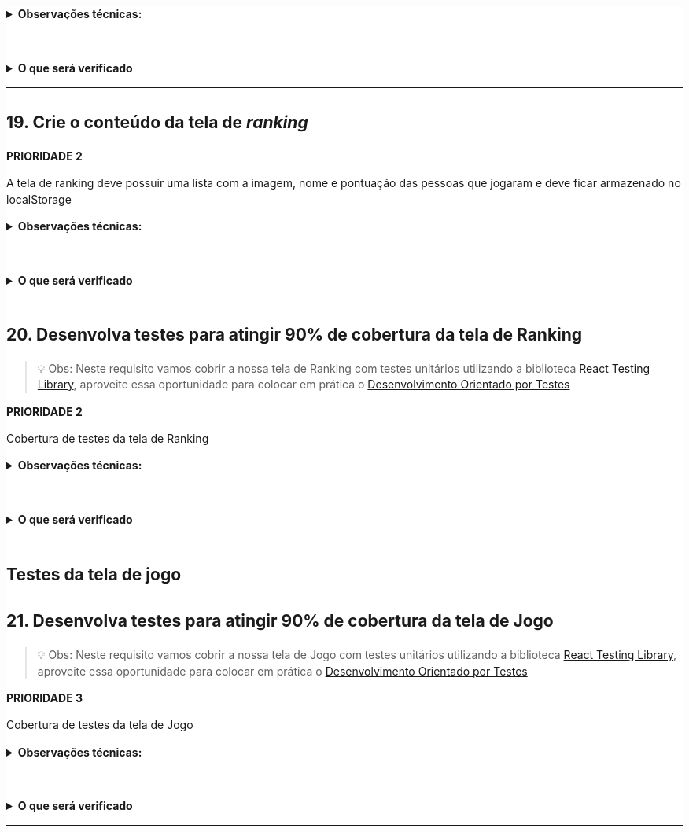 <details><summary><strong> Observações técnicas:</strong></summary></details>

<br /><details><summary><strong>O que será verificado</strong></summary></details>

---

## 19. Crie o conteúdo da tela de _ranking_

  **PRIORIDADE 2**
  
  A tela de ranking deve possuir uma lista com a imagem, nome e pontuação das pessoas que jogaram e deve ficar armazenado no localStorage

<details><summary><strong> Observações técnicas:</strong></summary></details>

<br /><details><summary><strong>O que será verificado</strong></summary></details>

---

## 20. Desenvolva testes para atingir 90% de cobertura da tela de Ranking

> :bulb: Obs: Neste requisito vamos cobrir a nossa tela de Ranking com testes unitários utilizando a biblioteca [React Testing Library](https://testing-library.com/docs/react-testing-library/intro/), aproveite essa oportunidade para colocar em prática o [Desenvolvimento Orientado por Testes](https://blog.betrybe.com/tecnologia/tdd-test-driven-development/)

  **PRIORIDADE 2**
  
  Cobertura de testes da tela de Ranking

<details><summary><strong> Observações técnicas:</strong></summary></details>

<br /><details><summary><strong>O que será verificado</strong></summary></details>

---

## Testes da tela de jogo

## 21. Desenvolva testes para atingir 90% de cobertura da tela de Jogo

> :bulb: Obs: Neste requisito vamos cobrir a nossa tela de Jogo com testes unitários utilizando a biblioteca [React Testing Library](https://testing-library.com/docs/react-testing-library/intro/), aproveite essa oportunidade para colocar em prática o [Desenvolvimento Orientado por Testes](https://blog.betrybe.com/tecnologia/tdd-test-driven-development/)

  **PRIORIDADE 3**
  
  Cobertura de testes da tela de Jogo

<details><summary><strong> Observações técnicas:</strong></summary></details>

<br /><details><summary><strong>O que será verificado</strong></summary></details>

---
